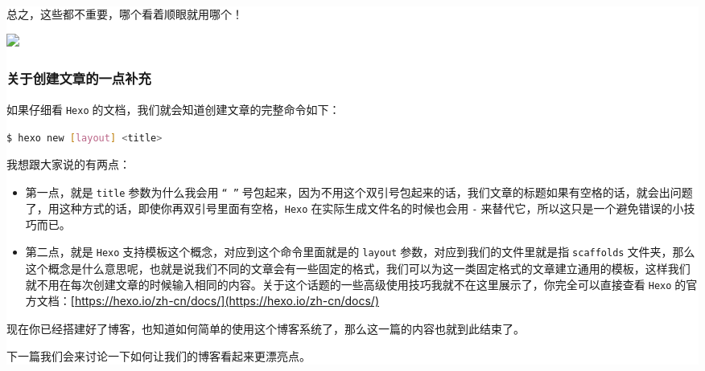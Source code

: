 总之，这些都不重要，哪个看着顺眼就用哪个！

![](http://ocjyq2lpl.bkt.clouddn.com/2017-03-09-markdown-syntax-language.png)


### 关于创建文章的一点补充

如果仔细看 `Hexo` 的文档，我们就会知道创建文章的完整命令如下：

```bash
$ hexo new [layout] <title>
```

我想跟大家说的有两点：

* 第一点，就是 `title` 参数为什么我会用 `“ ”` 号包起来，因为不用这个双引号包起来的话，我们文章的标题如果有空格的话，就会出问题了，用这种方式的话，即使你再双引号里面有空格，`Hexo` 在实际生成文件名的时候也会用 `-` 来替代它，所以这只是一个避免错误的小技巧而已。

* 第二点，就是 `Hexo` 支持模板这个概念，对应到这个命令里面就是的 `layout` 参数，对应到我们的文件里就是指 `scaffolds` 文件夹，那么这个概念是什么意思呢，也就是说我们不同的文章会有一些固定的格式，我们可以为这一类固定格式的文章建立通用的模板，这样我们就不用在每次创建文章的时候输入相同的内容。关于这个话题的一些高级使用技巧我就不在这里展示了，你完全可以直接查看 `Hexo` 的官方文档：[https://hexo.io/zh-cn/docs/](https://hexo.io/zh-cn/docs/)

现在你已经搭建好了博客，也知道如何简单的使用这个博客系统了，那么这一篇的内容也就到此结束了。

下一篇我们会来讨论一下如何让我们的博客看起来更漂亮点。